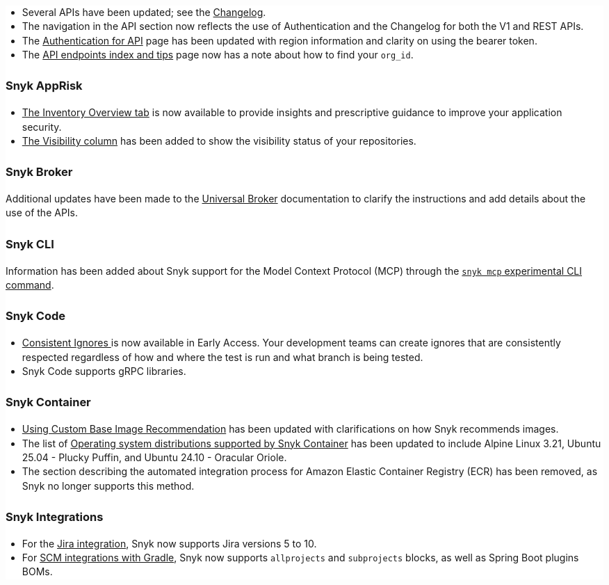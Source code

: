 * Several APIs have been updated; see the [Changelog](../snyk-api/changelog.md).
* The navigation in the API section now reflects the use of Authentication and the Changelog for both the V1 and REST APIs.
* The [Authentication for API](../snyk-api/authentication-for-api/) page has been updated with region information and clarity on using the bearer token.
* The [API endpoints index and tips](../snyk-api/api-endpoints-index-and-tips/) page now has a note about how to find your `org_id`.

### **Snyk AppRisk**

* [The Inventory Overview tab](../manage-assets/assets-inventory-layouts.md) is now available to provide insights and prescriptive guidance to improve your application security.
* [The Visibility column](../manage-assets/assets-inventory-components.md#visibility) has been added to show the visibility status of your repositories.

### **Snyk Broker**

Additional updates have been made to the [Universal Broker](../snyk-api/reference/universal-broker.md) documentation to clarify the instructions and add details about the use of the APIs.

### **Snyk CLI**

Information has been added about Snyk support for the Model Context Protocol (MCP) through the [`snyk mcp` experimental CLI command](../integrations/developer-guardrails-for-agentic-workflows/usage-analytics.md).

### **Snyk Code**

* [Consistent Ignores ](../manage-risk/prioritize-issues-for-fixing/ignore-issues/consistent-ignores-for-snyk-code/)is now available in Early Access. Your development teams can create ignores that are consistently respected regardless of how and where the test is run and what branch is being tested.
* Snyk Code supports gRPC libraries.

### **Snyk Container**

* [Using Custom Base Image Recommendation](../scan-with-snyk/snyk-container/use-snyk-container/use-custom-base-image-recommendations/) has been updated with clarifications on how Snyk recommends images.
* The list of [Operating system distributions supported by Snyk Container](../scan-with-snyk/snyk-container/how-snyk-container-works/operating-system-distributions-supported-by-snyk-container.md) has been updated to include Alpine Linux 3.21, Ubuntu 25.04 - Plucky Puffin, and Ubuntu 24.10 - Oracular Oriole.
* The section describing the automated integration process for Amazon Elastic Container Registry (ECR) has been removed, as Snyk no longer supports this method.

### **Snyk Integrations**

* For the [Jira integration](../integrations/jira-and-slack-integrations/jira-integration.md#prerequisites-for-jira-integration-with-snyk), Snyk now supports Jira versions 5 to 10.
* For [SCM integrations with Gradle](../supported-languages/supported-languages-list/java-and-kotlin/git-repositories-with-maven-and-gradle.md), Snyk now supports `allprojects` and `subprojects` blocks, as well as Spring Boot plugins BOMs.
